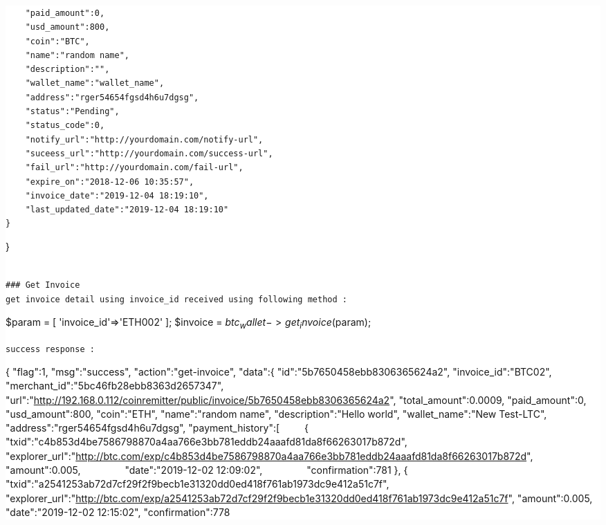         "paid_amount":0,
        "usd_amount":800,
        "coin":"BTC",
        "name":"random name",
        "description":"",
        "wallet_name":"wallet_name",
        "address":"rger54654fgsd4h6u7dgsg",
        "status":"Pending",
        "status_code":0,
        "notify_url":"http://yourdomain.com/notify-url",
        "suceess_url":"http://yourdomain.com/success-url",
        "fail_url":"http://yourdomain.com/fail-url",
        "expire_on":"2018-12-06 10:35:57",
        "invoice_date":"2019-12-04 18:19:10",
        "last_updated_date":"2019-12-04 18:19:10"
    }
}

```

### Get Invoice
get invoice detail using invoice_id received using following method :
```
$param = [
    'invoice_id'=>'ETH002'
];
$invoice = $btc_wallet->get_invoice($param);

```
success response : 

```
{
    "flag":1,
    "msg":"success",
    "action":"get-invoice",
    "data":{
        "id":"5b7650458ebb8306365624a2",
        "invoice_id":"BTC02",
        "merchant_id":"5bc46fb28ebb8363d2657347",
        "url":"http://192.168.0.112/coinremitter/public/invoice/5b7650458ebb8306365624a2",
        "total_amount":0.0009,
        "paid_amount":0,
        "usd_amount":800,
        "coin":"ETH",
        "name":"random name",
        "description":"Hello world",
        "wallet_name":"New Test-LTC",
        "address":"rger54654fgsd4h6u7dgsg",
        "payment_history":[
                {
                    "txid":"c4b853d4be7586798870a4aa766e3bb781eddb24aaafd81da8f66263017b872d",
                    "explorer_url":"http://btc.com/exp/c4b853d4be7586798870a4aa766e3bb781eddb24aaafd81da8f66263017b872d",
                    "amount":0.005,
                    "date":"2019-12-02 12:09:02",
                    "confirmation":781
                    },
                {
                    "txid":"a2541253ab72d7cf29f2f9becb1e31320dd0ed418f761ab1973dc9e412a51c7f",
                    "explorer_url":"http://btc.com/exp/a2541253ab72d7cf29f2f9becb1e31320dd0ed418f761ab1973dc9e412a51c7f",
                    "amount":0.005,
                    "date":"2019-12-02 12:15:02",
                    "confirmation":778